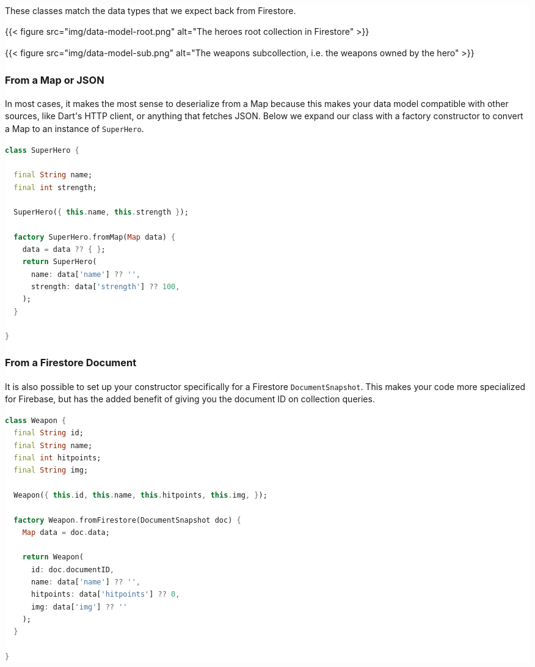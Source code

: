 These classes match the data types that we expect back from Firestore. 

{{< figure src="img/data-model-root.png" alt="The heroes root collection in Firestore" >}}

{{< figure src="img/data-model-sub.png" alt="The weapons subcollection, i.e. the weapons owned by the hero" >}}



### From a Map or JSON

In most cases, it makes the most sense to deserialize from a Map because this makes your data model compatible with other sources, like Dart's HTTP client, or anything that fetches JSON. Below we expand our class with a factory constructor to convert a Map to an instance of `SuperHero`.


```dart
class SuperHero {

  final String name;
  final int strength;

  SuperHero({ this.name, this.strength });

  factory SuperHero.fromMap(Map data) {
    data = data ?? { };
    return SuperHero(
      name: data['name'] ?? '',
      strength: data['strength'] ?? 100,
    );
  }

}
```


### From a Firestore Document

It is also possible to set up your constructor specifically for a Firestore `DocumentSnapshot`. This makes your code more specialized for Firebase, but has the added benefit of giving you the document ID on collection queries. 

```dart
class Weapon {
  final String id;
  final String name;
  final int hitpoints;
  final String img;

  Weapon({ this.id, this.name, this.hitpoints, this.img, });

  factory Weapon.fromFirestore(DocumentSnapshot doc) {
    Map data = doc.data;
    
    return Weapon(
      id: doc.documentID,
      name: data['name'] ?? '',
      hitpoints: data['hitpoints'] ?? 0,
      img: data['img'] ?? ''
    );
  }

}
```
